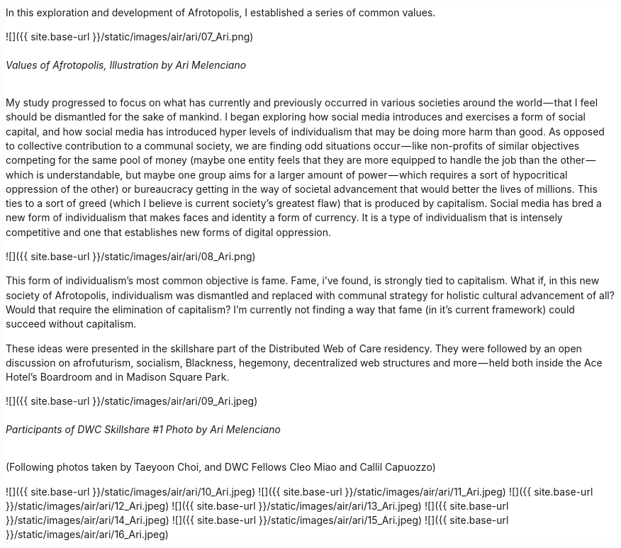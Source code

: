 In this exploration and development of Afrotopolis, I established a series of common values.


![]({{ site.base-url }}/static/images/air/ari/07_Ari.png)

###### Values of Afrotopolis, Illustration by Ari Melenciano

My study progressed to focus on what has currently and previously occurred in various societies around the world — that I feel should be dismantled for the sake of mankind. I began exploring how social media introduces and exercises a form of social capital, and how social media has introduced hyper levels of individualism that may be doing more harm than good. As opposed to collective contribution to a communal society, we are finding odd situations occur — like non-profits of similar objectives competing for the same pool of money (maybe one entity feels that they are more equipped to handle the job than the other — which is understandable, but maybe one group aims for a larger amount of power — which requires a sort of hypocritical oppression of the other) or bureaucracy getting in the way of societal advancement that would better the lives of millions. This ties to a sort of greed (which I believe is current society’s greatest flaw) that is produced by capitalism. Social media has bred a new form of individualism that makes faces and identity a form of currency. It is a type of individualism that is intensely competitive and one that establishes new forms of digital oppression.

![]({{ site.base-url }}/static/images/air/ari/08_Ari.png) 

This form of individualism’s most common objective is fame. Fame, i’ve found, is strongly tied to capitalism. What if, in this new society of Afrotopolis, individualism was dismantled and replaced with communal strategy for holistic cultural advancement of all? Would that require the elimination of capitalism? I’m currently not finding a way that fame (in it’s current framework) could succeed without capitalism.

These ideas were presented in the skillshare part of the Distributed Web of Care residency. They were followed by an open discussion on afrofuturism, socialism, Blackness, hegemony, decentralized web structures and more — held both inside the Ace Hotel’s Boardroom and in Madison Square Park.


![]({{ site.base-url }}/static/images/air/ari/09_Ari.jpeg)
###### Participants of DWC Skillshare #1 Photo by Ari Melenciano


(Following photos taken by Taeyoon Choi, and DWC Fellows Cleo Miao and Callil Capuozzo)

![]({{ site.base-url }}/static/images/air/ari/10_Ari.jpeg)
![]({{ site.base-url }}/static/images/air/ari/11_Ari.jpeg)
![]({{ site.base-url }}/static/images/air/ari/12_Ari.jpeg)
![]({{ site.base-url }}/static/images/air/ari/13_Ari.jpeg)
![]({{ site.base-url }}/static/images/air/ari/14_Ari.jpeg)
![]({{ site.base-url }}/static/images/air/ari/15_Ari.jpeg)
![]({{ site.base-url }}/static/images/air/ari/16_Ari.jpeg)
